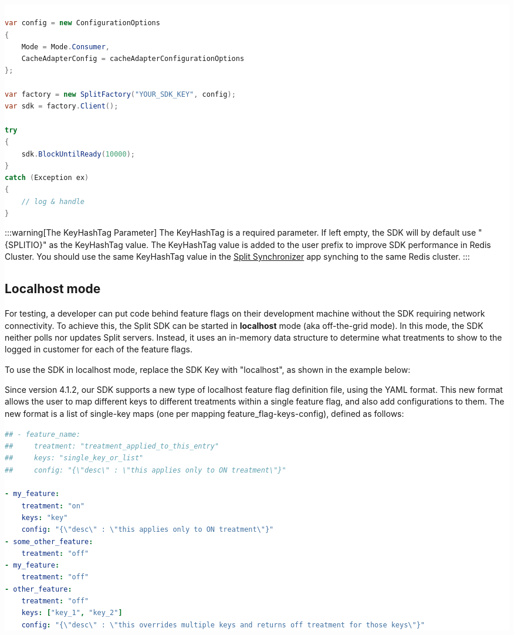 ```csharp title="C#"

var config = new ConfigurationOptions
{
    Mode = Mode.Consumer,
    CacheAdapterConfig = cacheAdapterConfigurationOptions
};

var factory = new SplitFactory("YOUR_SDK_KEY", config);
var sdk = factory.Client();

try
{
    sdk.BlockUntilReady(10000);
}
catch (Exception ex)
{
    // log & handle
}
```

:::warning[The KeyHashTag Parameter]
The KeyHashTag is a required parameter. If left empty, the SDK will by default use "\{SPLITIO\}" as the KeyHashTag value. The KeyHashTag value is added to the user prefix to improve SDK performance in Redis Cluster.
You should use the same KeyHashTag value in the [Split Synchronizer](https://help.split.io/hc/en-us/articles/360019686092-Split-Synchronizer) app synching to the same Redis cluster.
:::

## Localhost mode

For testing, a developer can put code behind feature flags on their development machine without the SDK requiring network connectivity. To achieve this, the Split SDK can be started in **localhost** mode (aka off-the-grid mode). In this mode, the SDK neither polls nor updates Split servers. Instead, it uses an in-memory data structure to determine what treatments to show to the logged in customer for each of the feature flags.

To use the SDK in localhost mode, replace the SDK Key with "localhost", as shown in the example below:

Since version 4.1.2, our SDK supports a new type of localhost feature flag definition file, using the YAML format.
This new format allows the user to map different keys to different treatments within a single feature flag, and also add configurations to them.
The new format is a list of single-key maps (one per mapping feature_flag-keys-config), defined as follows:

```yaml title="YAML"
## - feature_name:
##     treatment: "treatment_applied_to_this_entry"
##     keys: "single_key_or_list"
##     config: "{\"desc\" : \"this applies only to ON treatment\"}"

- my_feature:
    treatment: "on"
    keys: "key"
    config: "{\"desc\" : \"this applies only to ON treatment\"}"
- some_other_feature:
    treatment: "off"
- my_feature:
    treatment: "off"
- other_feature:
    treatment: "off"
    keys: ["key_1", "key_2"]
    config: "{\"desc\" : \"this overrides multiple keys and returns off treatment for those keys\"}"
```
